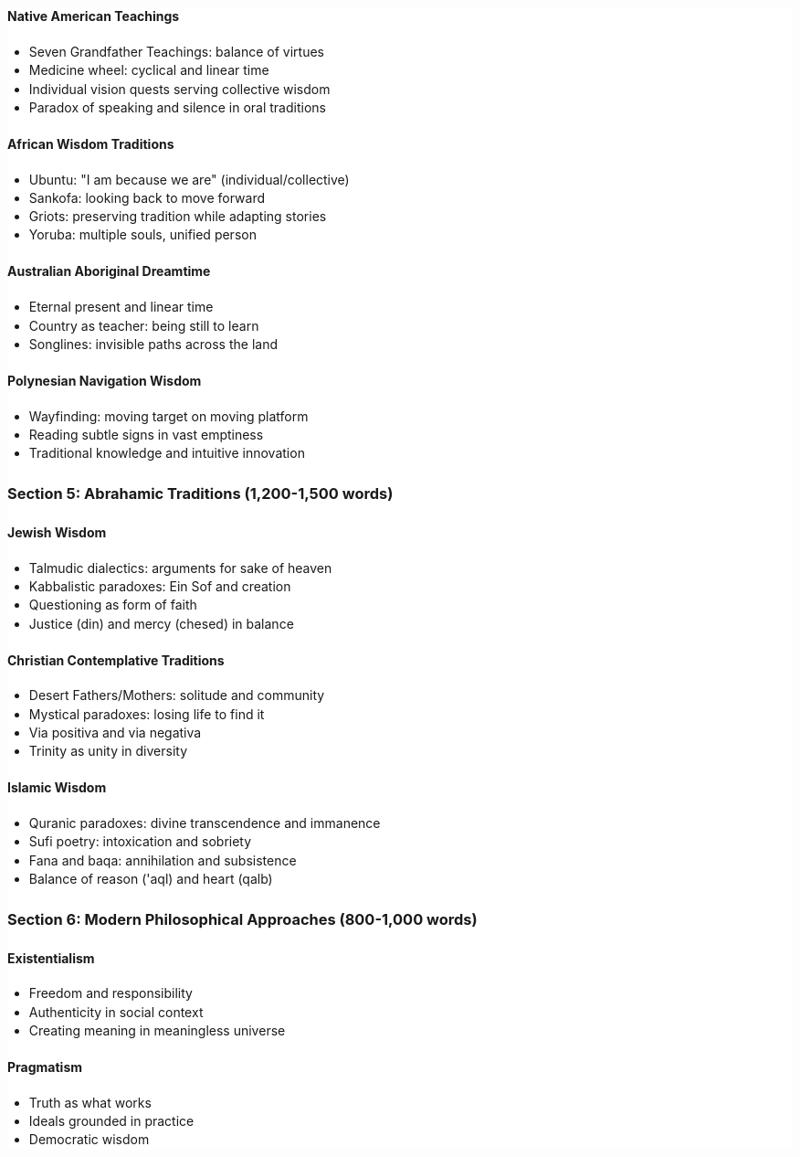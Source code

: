 #### Native American Teachings
- Seven Grandfather Teachings: balance of virtues
- Medicine wheel: cyclical and linear time
- Individual vision quests serving collective wisdom
- Paradox of speaking and silence in oral traditions

#### African Wisdom Traditions
- Ubuntu: "I am because we are" (individual/collective)
- Sankofa: looking back to move forward
- Griots: preserving tradition while adapting stories
- Yoruba: multiple souls, unified person

#### Australian Aboriginal Dreamtime
- Eternal present and linear time
- Country as teacher: being still to learn
- Songlines: invisible paths across the land

#### Polynesian Navigation Wisdom
- Wayfinding: moving target on moving platform
- Reading subtle signs in vast emptiness
- Traditional knowledge and intuitive innovation

### Section 5: Abrahamic Traditions (1,200-1,500 words)

#### Jewish Wisdom
- Talmudic dialectics: arguments for sake of heaven
- Kabbalistic paradoxes: Ein Sof and creation
- Questioning as form of faith
- Justice (din) and mercy (chesed) in balance

#### Christian Contemplative Traditions
- Desert Fathers/Mothers: solitude and community
- Mystical paradoxes: losing life to find it
- Via positiva and via negativa
- Trinity as unity in diversity

#### Islamic Wisdom
- Quranic paradoxes: divine transcendence and immanence
- Sufi poetry: intoxication and sobriety
- Fana and baqa: annihilation and subsistence
- Balance of reason ('aql) and heart (qalb)

### Section 6: Modern Philosophical Approaches (800-1,000 words)

#### Existentialism
- Freedom and responsibility
- Authenticity in social context
- Creating meaning in meaningless universe

#### Pragmatism
- Truth as what works
- Ideals grounded in practice
- Democratic wisdom
